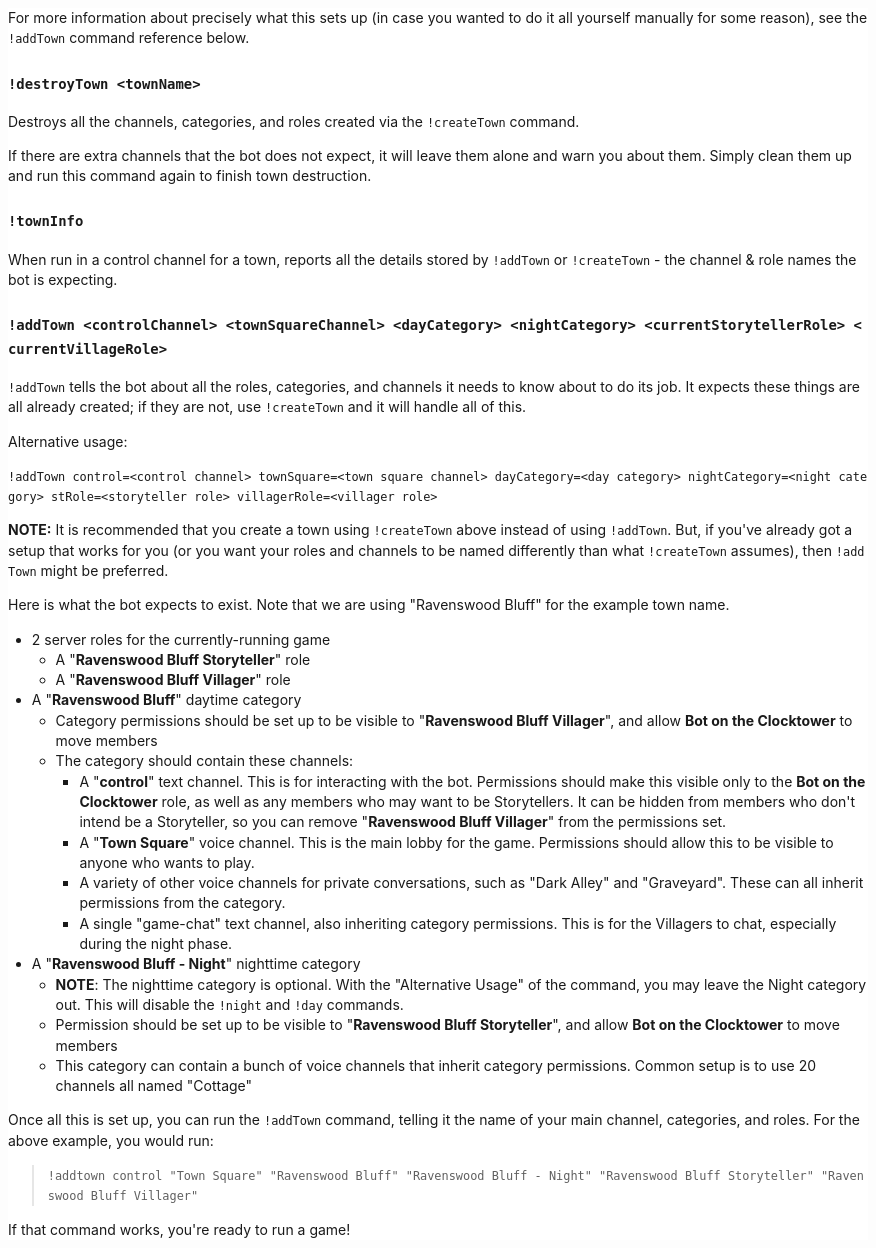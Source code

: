 For more information about precisely what this sets up (in case you wanted to do it all yourself manually for some reason), see the `!addTown` command reference below.

### `!destroyTown <townName>`

Destroys all the channels, categories, and roles created via the `!createTown` command.

If there are extra channels that the bot does not expect, it will leave them alone and warn you about them. Simply clean them up and run this command again to finish town destruction.

### `!townInfo`

When run in a control channel for a town, reports all the details stored by `!addTown` or `!createTown` - the channel & role names the bot is expecting.

### `!addTown <controlChannel> <townSquareChannel> <dayCategory> <nightCategory> <currentStorytellerRole> <currentVillageRole>`

`!addTown` tells the bot about all the roles, categories, and channels it needs to know about to do its job. It expects these things are all already created; if they are not, use `!createTown` and it will handle all of this.

Alternative usage:

```!addTown control=<control channel> townSquare=<town square channel> dayCategory=<day category> nightCategory=<night category> stRole=<storyteller role> villagerRole=<villager role>```

**NOTE:** It is recommended that you create a town using `!createTown` above instead of using `!addTown`. But, if you've already got a setup that works for you (or you want your roles and channels to be named differently than what `!createTown` assumes), then `!addTown` might be preferred.

Here is what the bot expects to exist. Note that we are using "Ravenswood Bluff" for the example town name.

* 2 server roles for the currently-running game
  * A "**Ravenswood Bluff Storyteller**" role
  * A "**Ravenswood Bluff Villager**" role
* A "**Ravenswood Bluff**" daytime category
  * Category permissions should be set up to be visible to "**Ravenswood Bluff Villager**", and allow **Bot on the Clocktower** to move members
  * The category should contain these channels:
    * A "**control**" text channel. This is for interacting with the bot. Permissions should make this visible only to the **Bot on the Clocktower** role, as well as any members who may want to be Storytellers. It can be hidden from members who don't intend be a Storyteller, so you can remove "**Ravenswood Bluff Villager**" from the permissions set.
    * A "**Town Square**" voice channel. This is the main lobby for the game. Permissions should allow this to be visible to anyone who wants to play.
    * A variety of other voice channels for private conversations, such as "Dark Alley" and "Graveyard". These can all inherit permissions from the category.
    * A single "game-chat" text channel, also inheriting category permissions. This is for the Villagers to chat, especially during the night phase.
* A "**Ravenswood Bluff - Night**" nighttime category
  * **NOTE**: The nighttime category is optional. With the "Alternative Usage" of the command, you may leave the Night category out. This will disable the `!night` and `!day` commands.
  * Permission should be set up to be visible to "**Ravenswood Bluff Storyteller**", and allow **Bot on the Clocktower** to move members
  * This category can contain a bunch of voice channels that inherit category permissions. Common setup is to use 20 channels all named "Cottage"

Once all this is set up, you can run the `!addTown` command, telling it the name of your main channel, categories, and roles. For the above example, you would run:

> `!addtown control "Town Square" "Ravenswood Bluff" "Ravenswood Bluff - Night" "Ravenswood Bluff Storyteller" "Ravenswood Bluff Villager"`

If that command works, you're ready to run a game!
```